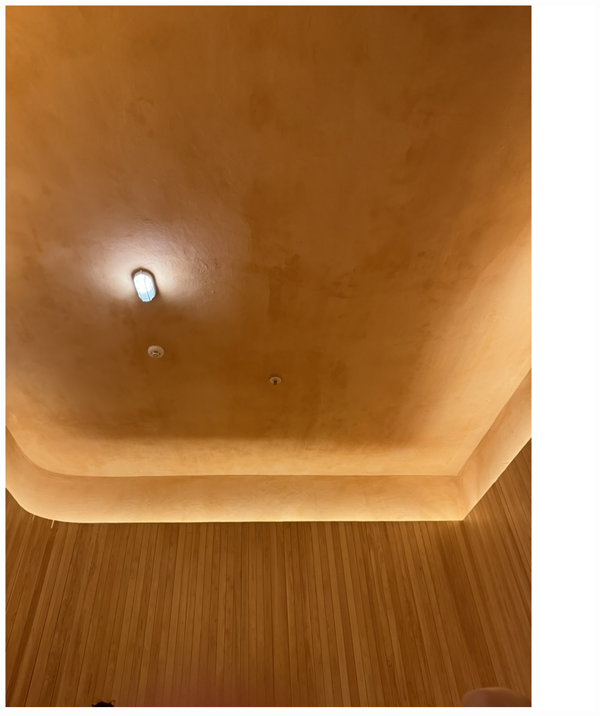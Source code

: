 ![DCF690B2-43C9-4A3A-AAF0-BC7D2646B904_1_105_c](../images/blog/2021-09-04-jvm-note/DCF690B2-43C9-4A3A-AAF0-BC7D2646B904_1_105_c.jpeg)
